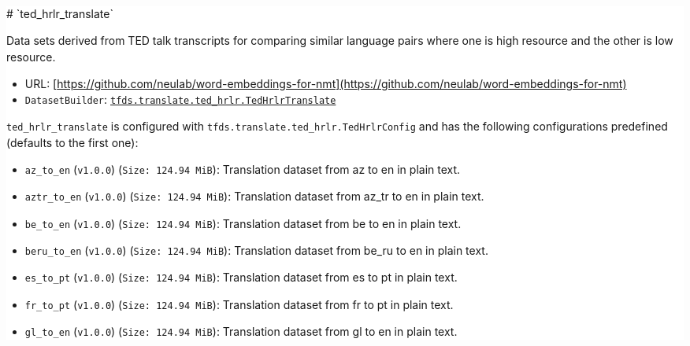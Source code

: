<div itemscope itemtype="http://schema.org/Dataset">
  <div itemscope itemprop="includedInDataCatalog" itemtype="http://schema.org/DataCatalog">
    <meta itemprop="name" content="TensorFlow Datasets" />
  </div>
  <meta itemprop="name" content="ted_hrlr_translate" />
  <meta itemprop="description" content="Data sets derived from TED talk transcripts for comparing similar language pairs&#10;where one is high resource and the other is low resource.&#10;&#10;&#10;To use this dataset:&#10;&#10;```python&#10;import tensorflow_datasets as tfds&#10;&#10;ds = tfds.load(&#x27;ted_hrlr_translate&#x27;, split=&#x27;train&#x27;)&#10;for ex in ds.take(4):&#10;  print(ex)&#10;```&#10;&#10;See [the guide](https://www.tensorflow.org/datasets/overview) for more&#10;informations on [tensorflow_datasets](https://www.tensorflow.org/datasets).&#10;&#10;" />
  <meta itemprop="url" content="https://www.tensorflow.org/datasets/catalog/ted_hrlr_translate" />
  <meta itemprop="sameAs" content="https://github.com/neulab/word-embeddings-for-nmt" />
  <meta itemprop="citation" content="@inproceedings{Ye2018WordEmbeddings,&#10;  author  = {Ye, Qi and Devendra, Sachan and Matthieu, Felix and Sarguna, Padmanabhan and Graham, Neubig},&#10;  title   = {When and Why are pre-trained word embeddings useful for Neural Machine Translation},&#10;  booktitle = {HLT-NAACL},&#10;  year    = {2018},&#10;  }&#10;" />
</div>
# `ted_hrlr_translate`

Data sets derived from TED talk transcripts for comparing similar language pairs
where one is high resource and the other is low resource.

*   URL:
    [https://github.com/neulab/word-embeddings-for-nmt](https://github.com/neulab/word-embeddings-for-nmt)
*   `DatasetBuilder`:
    [`tfds.translate.ted_hrlr.TedHrlrTranslate`](https://github.com/tensorflow/datasets/tree/master/tensorflow_datasets/translate/ted_hrlr.py)

`ted_hrlr_translate` is configured with `tfds.translate.ted_hrlr.TedHrlrConfig`
and has the following configurations predefined (defaults to the first one):

*   `az_to_en` (`v1.0.0`) (`Size: 124.94 MiB`): Translation dataset from az to
    en in plain text.

*   `aztr_to_en` (`v1.0.0`) (`Size: 124.94 MiB`): Translation dataset from az_tr
    to en in plain text.

*   `be_to_en` (`v1.0.0`) (`Size: 124.94 MiB`): Translation dataset from be to
    en in plain text.

*   `beru_to_en` (`v1.0.0`) (`Size: 124.94 MiB`): Translation dataset from be_ru
    to en in plain text.

*   `es_to_pt` (`v1.0.0`) (`Size: 124.94 MiB`): Translation dataset from es to
    pt in plain text.

*   `fr_to_pt` (`v1.0.0`) (`Size: 124.94 MiB`): Translation dataset from fr to
    pt in plain text.

*   `gl_to_en` (`v1.0.0`) (`Size: 124.94 MiB`): Translation dataset from gl to
    en in plain text.

